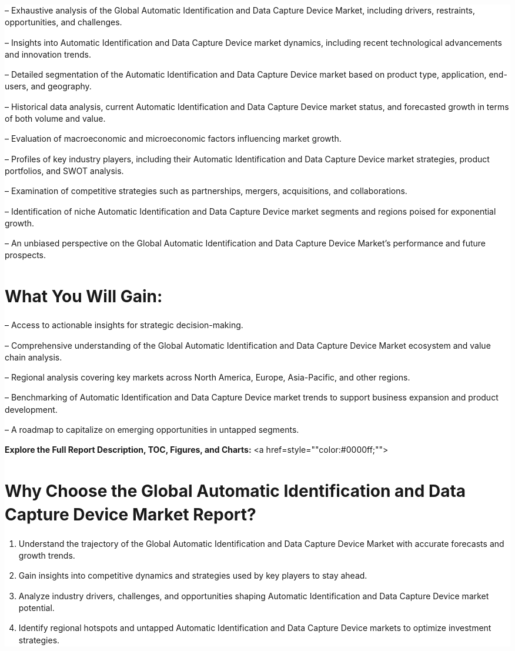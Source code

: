 – Exhaustive analysis of the Global Automatic Identification and Data Capture Device Market, including drivers, restraints, opportunities, and challenges.

– Insights into Automatic Identification and Data Capture Device market dynamics, including recent technological advancements and innovation trends.

– Detailed segmentation of the Automatic Identification and Data Capture Device market based on product type, application, end-users, and geography.

– Historical data analysis, current Automatic Identification and Data Capture Device market status, and forecasted growth in terms of both volume and value.

– Evaluation of macroeconomic and microeconomic factors influencing market growth.

– Profiles of key industry players, including their Automatic Identification and Data Capture Device market strategies, product portfolios, and SWOT analysis.

– Examination of competitive strategies such as partnerships, mergers, acquisitions, and collaborations.

– Identification of niche Automatic Identification and Data Capture Device market segments and regions poised for exponential growth.

– An unbiased perspective on the Global Automatic Identification and Data Capture Device Market’s performance and future prospects.

# <strong>What You Will Gain:</strong>

– Access to actionable insights for strategic decision-making.

– Comprehensive understanding of the Global Automatic Identification and Data Capture Device Market ecosystem and value chain analysis.

– Regional analysis covering key markets across North America, Europe, Asia-Pacific, and other regions.

– Benchmarking of Automatic Identification and Data Capture Device market trends to support business expansion and product development.

– A roadmap to capitalize on emerging opportunities in untapped segments.

<strong>Explore the Full Report Description, TOC, Figures, and Charts:</strong>
<a href=style=""color:#0000ff;""></a>

# <strong>Why Choose the Global Automatic Identification and Data Capture Device Market Report?</strong>

1. Understand the trajectory of the Global Automatic Identification and Data Capture Device Market with accurate forecasts and growth trends.

2. Gain insights into competitive dynamics and strategies used by key players to stay ahead.

3. Analyze industry drivers, challenges, and opportunities shaping Automatic Identification and Data Capture Device market potential.

4. Identify regional hotspots and untapped Automatic Identification and Data Capture Device markets to optimize investment strategies.

